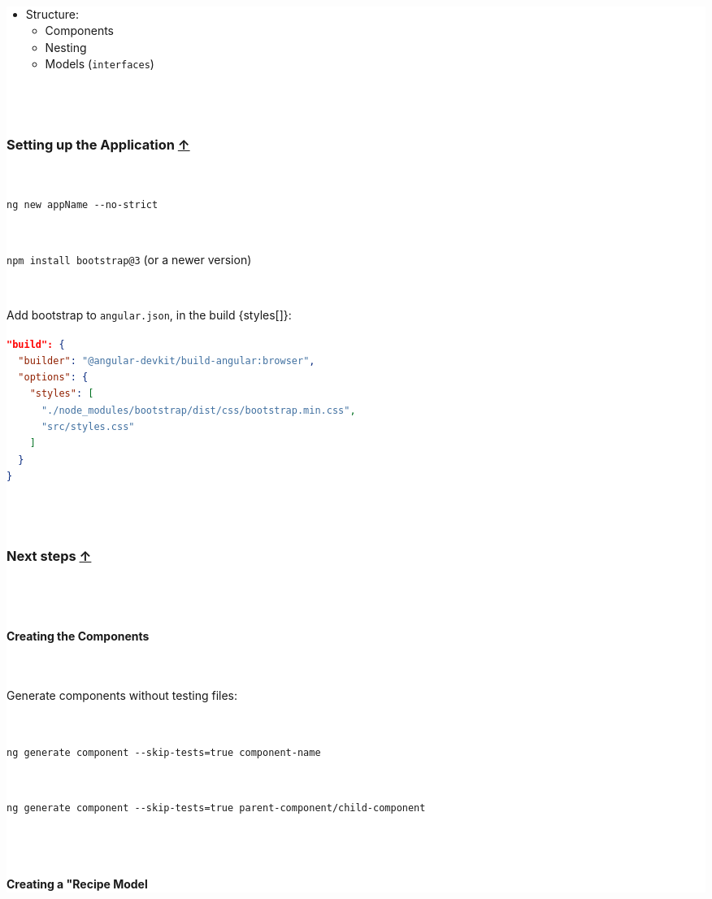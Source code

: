 - Structure:
  - Components
  - Nesting
  - Models (`interfaces`)

<br><br>

### **Setting up the Application** <span id="a0301"></span><a href="#top03">&#8593;</a>

<br>

`ng new appName --no-strict`

<br>

`npm install bootstrap@3` (or a newer version)

<br>

Add bootstrap to `angular.json`, in the build {styles[]}:

```json
"build": {
  "builder": "@angular-devkit/build-angular:browser",
  "options": {
    "styles": [
      "./node_modules/bootstrap/dist/css/bootstrap.min.css",
      "src/styles.css"
    ]
  }
}
```

<br><br>

### **Next steps** <span id="a0302"></span><a href="#top03">&#8593;</a>

<br><br>

#### **Creating the Components**

<br>

Generate components without testing files:

<br>

`ng generate component --skip-tests=true component-name`

<br>

`ng generate component --skip-tests=true parent-component/child-component`

<br><br>

#### **Creating a "Recipe Model**
